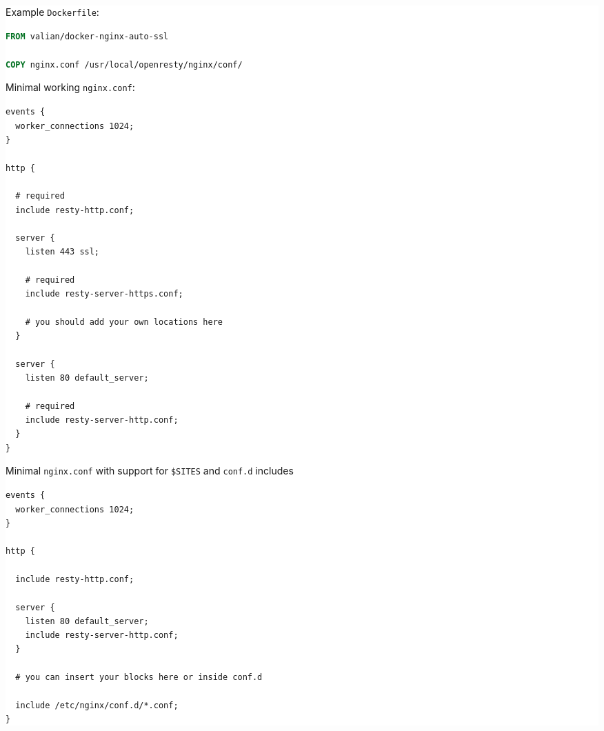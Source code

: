 Example `Dockerfile`:
```Dockerfile
FROM valian/docker-nginx-auto-ssl

COPY nginx.conf /usr/local/openresty/nginx/conf/
```

Minimal working `nginx.conf`:
```nginx
events {
  worker_connections 1024;
}

http {
  
  # required
  include resty-http.conf;

  server {
    listen 443 ssl;
    
    # required
    include resty-server-https.conf;
    
    # you should add your own locations here    
  }

  server {
    listen 80 default_server;
    
    # required
    include resty-server-http.conf;
  }
}
```

Minimal `nginx.conf` with support for `$SITES` and `conf.d` includes

```nginx
events {
  worker_connections 1024;
}

http {

  include resty-http.conf;

  server {
    listen 80 default_server;
    include resty-server-http.conf;
  }
  
  # you can insert your blocks here or inside conf.d
  
  include /etc/nginx/conf.d/*.conf;
}
```
